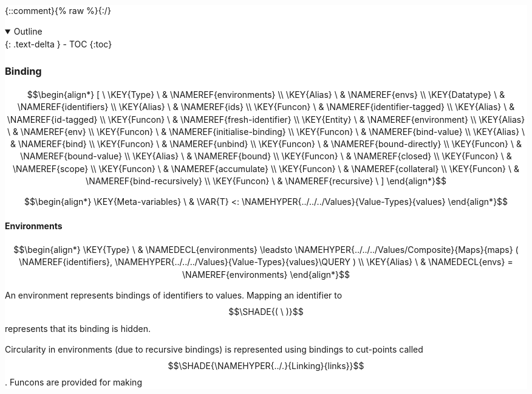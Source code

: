 {::comment}{% raw %}{:/}
<details open markdown="block">
  <summary>
    Outline
  </summary>
  {: .text-delta }
- TOC
{:toc}
</details>

### Binding
               


$$\begin{align*}
  [ \
  \KEY{Type} \ & \NAMEREF{environments} \\
  \KEY{Alias} \ & \NAMEREF{envs} \\
  \KEY{Datatype} \ & \NAMEREF{identifiers} \\
  \KEY{Alias} \ & \NAMEREF{ids} \\
  \KEY{Funcon} \ & \NAMEREF{identifier-tagged} \\
  \KEY{Alias} \ & \NAMEREF{id-tagged} \\
  \KEY{Funcon} \ & \NAMEREF{fresh-identifier} \\
  \KEY{Entity} \ & \NAMEREF{environment} \\
  \KEY{Alias} \ & \NAMEREF{env} \\
  \KEY{Funcon} \ & \NAMEREF{initialise-binding} \\
  \KEY{Funcon} \ & \NAMEREF{bind-value} \\
  \KEY{Alias} \ & \NAMEREF{bind} \\
  \KEY{Funcon} \ & \NAMEREF{unbind} \\
  \KEY{Funcon} \ & \NAMEREF{bound-directly} \\
  \KEY{Funcon} \ & \NAMEREF{bound-value} \\
  \KEY{Alias} \ & \NAMEREF{bound} \\
  \KEY{Funcon} \ & \NAMEREF{closed} \\
  \KEY{Funcon} \ & \NAMEREF{scope} \\
  \KEY{Funcon} \ & \NAMEREF{accumulate} \\
  \KEY{Funcon} \ & \NAMEREF{collateral} \\
  \KEY{Funcon} \ & \NAMEREF{bind-recursively} \\
  \KEY{Funcon} \ & \NAMEREF{recursive}
  \ ]
\end{align*}$$

$$\begin{align*}
  \KEY{Meta-variables} \
  & \VAR{T} <: \NAMEHYPER{../../../Values}{Value-Types}{values}
\end{align*}$$

#### Environments
               


$$\begin{align*}
  \KEY{Type} \ 
  & \NAMEDECL{environments}  
    \leadsto \NAMEHYPER{../../../Values/Composite}{Maps}{maps}
               (  \NAMEREF{identifiers}, 
                      \NAMEHYPER{../../../Values}{Value-Types}{values}\QUERY )
\\
  \KEY{Alias} \
  & \NAMEDECL{envs} = \NAMEREF{environments}
\end{align*}$$


  An environment represents bindings of identifiers to values.
  Mapping an identifier to $$\SHADE{(   \  )}$$ represents that its binding is hidden.
  
  Circularity in environments (due to recursive bindings) is represented using
  bindings to cut-points called $$\SHADE{\NAMEHYPER{../.}{Linking}{links}}$$. Funcons are provided for making